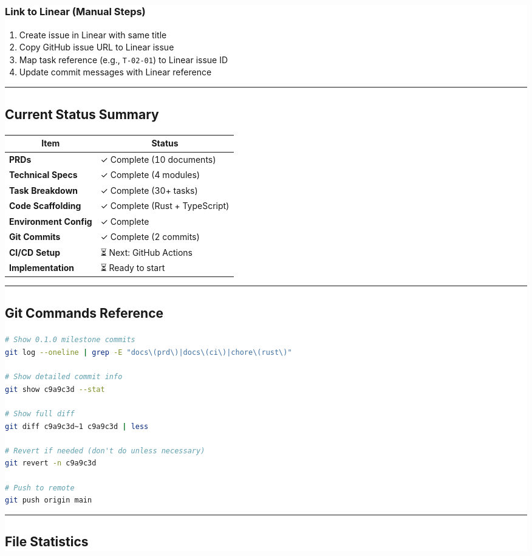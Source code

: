 ### Link to Linear (Manual Steps)

1. Create issue in Linear with same title
2. Copy GitHub issue URL to Linear issue
3. Map task reference (e.g., `T-02-01`) to Linear issue ID
4. Update commit messages with Linear reference

---

## Current Status Summary

| Item | Status |
|------|--------|
| **PRDs** | ✓ Complete (10 documents) |
| **Technical Specs** | ✓ Complete (4 modules) |
| **Task Breakdown** | ✓ Complete (30+ tasks) |
| **Code Scaffolding** | ✓ Complete (Rust + TypeScript) |
| **Environment Config** | ✓ Complete |
| **Git Commits** | ✓ Complete (2 commits) |
| **CI/CD Setup** | ⏳ Next: GitHub Actions |
| **Implementation** | ⏳ Ready to start |

---

## Git Commands Reference

```bash
# Show 0.1.0 milestone commits
git log --oneline | grep -E "docs\(prd\)|docs\(ci\)|chore\(rust\)"

# Show detailed commit info
git show c9a9c3d --stat

# Show full diff
git diff c9a9c3d~1 c9a9c3d | less

# Revert if needed (don't do unless necessary)
git revert -n c9a9c3d

# Push to remote
git push origin main
```

---

## File Statistics
